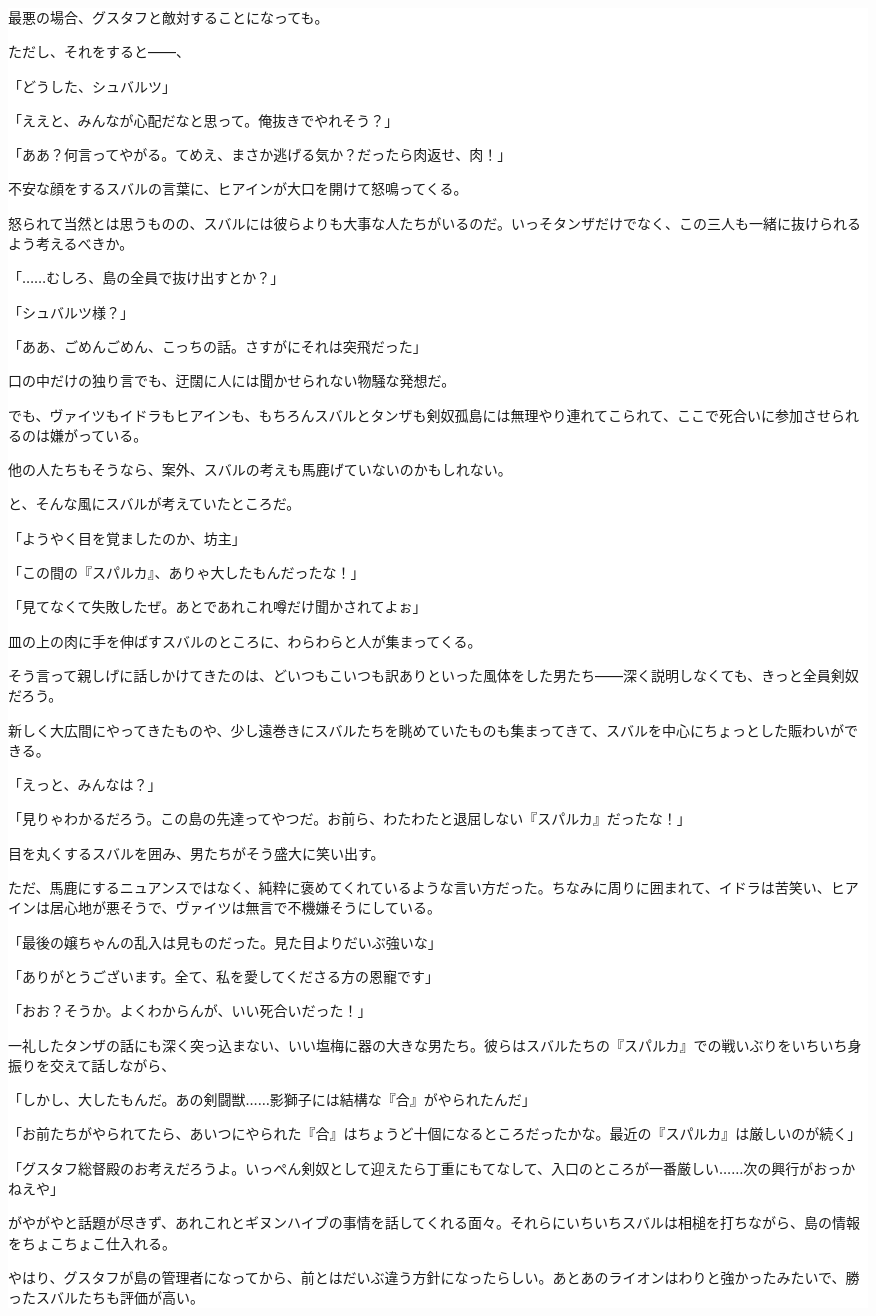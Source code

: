 最悪の場合、グスタフと敵対することになっても。

ただし、それをすると――、

「どうした、シュバルツ」

「ええと、みんなが心配だなと思って。俺抜きでやれそう？」

「ああ？何言ってやがる。てめえ、まさか逃げる気か？だったら肉返せ、肉！」

不安な顔をするスバルの言葉に、ヒアインが大口を開けて怒鳴ってくる。

怒られて当然とは思うものの、スバルには彼らよりも大事な人たちがいるのだ。いっそタンザだけでなく、この三人も一緒に抜けられるよう考えるべきか。

「……むしろ、島の全員で抜け出すとか？」

「シュバルツ様？」

「ああ、ごめんごめん、こっちの話。さすがにそれは突飛だった」

口の中だけの独り言でも、迂闊に人には聞かせられない物騒な発想だ。

でも、ヴァイツもイドラもヒアインも、もちろんスバルとタンザも剣奴孤島には無理やり連れてこられて、ここで死合いに参加させられるのは嫌がっている。

他の人たちもそうなら、案外、スバルの考えも馬鹿げていないのかもしれない。

と、そんな風にスバルが考えていたところだ。

「ようやく目を覚ましたのか、坊主」

「この間の『スパルカ』、ありゃ大したもんだったな！」

「見てなくて失敗したぜ。あとであれこれ噂だけ聞かされてよぉ」

皿の上の肉に手を伸ばすスバルのところに、わらわらと人が集まってくる。

そう言って親しげに話しかけてきたのは、どいつもこいつも訳ありといった風体をした男たち――深く説明しなくても、きっと全員剣奴だろう。

新しく大広間にやってきたものや、少し遠巻きにスバルたちを眺めていたものも集まってきて、スバルを中心にちょっとした賑わいができる。

「えっと、みんなは？」

「見りゃわかるだろう。この島の先達ってやつだ。お前ら、わたわたと退屈しない『スパルカ』だったな！」

目を丸くするスバルを囲み、男たちがそう盛大に笑い出す。

ただ、馬鹿にするニュアンスではなく、純粋に褒めてくれているような言い方だった。ちなみに周りに囲まれて、イドラは苦笑い、ヒアインは居心地が悪そうで、ヴァイツは無言で不機嫌そうにしている。

「最後の嬢ちゃんの乱入は見ものだった。見た目よりだいぶ強いな」

「ありがとうございます。全て、私を愛してくださる方の恩寵です」

「おお？そうか。よくわからんが、いい死合いだった！」

一礼したタンザの話にも深く突っ込まない、いい塩梅に器の大きな男たち。彼らはスバルたちの『スパルカ』での戦いぶりをいちいち身振りを交えて話しながら、

「しかし、大したもんだ。あの剣闘獣……影獅子には結構な『合』がやられたんだ」

「お前たちがやられてたら、あいつにやられた『合』はちょうど十個になるところだったかな。最近の『スパルカ』は厳しいのが続く」

「グスタフ総督殿のお考えだろうよ。いっぺん剣奴として迎えたら丁重にもてなして、入口のところが一番厳しい……次の興行がおっかねえや」

がやがやと話題が尽きず、あれこれとギヌンハイブの事情を話してくれる面々。それらにいちいちスバルは相槌を打ちながら、島の情報をちょこちょこ仕入れる。

やはり、グスタフが島の管理者になってから、前とはだいぶ違う方針になったらしい。あとあのライオンはわりと強かったみたいで、勝ったスバルたちも評価が高い。
